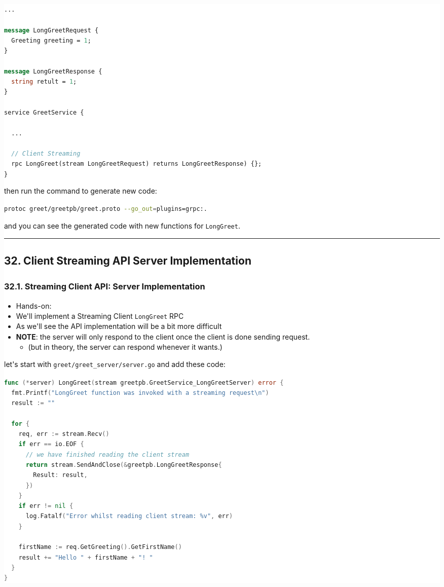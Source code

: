 ```proto
...

message LongGreetRequest {
  Greeting greeting = 1;
}

message LongGreetResponse {
  string retult = 1;
}

service GreetService {
  
  ...

  // Client Streaming
  rpc LongGreet(stream LongGreetRequest) returns LongGreetResponse) {};
}
```

then run the command to generate new code:

```bash
protoc greet/greetpb/greet.proto --go_out=plugins=grpc:.
```

and you can see the generated code with new functions for `LongGreet`.

---

## 32. Client Streaming API Server Implementation

### 32.1. Streaming Client API: Server Implementation

* Hands-on:
* We'll implement a Streaming Client `LongGreet` RPC
* As we'll see the API implementation will be a bit more difficult
* **NOTE**: the server will only respond to the client once the client is done sending request.
  * (but in theory, the server can respond whenever it wants.)

let's start with `greet/greet_server/server.go` and add these code:

```go
func (*server) LongGreet(stream greetpb.GreetService_LongGreetServer) error {
  fmt.Printf("LongGreet function was invoked with a streaming request\n")
  result := ""

  for {
    req, err := stream.Recv()
    if err == io.EOF {
      // we have finished reading the client stream
      return stream.SendAndClose(&greetpb.LongGreetResponse{
        Result: result,
      })
    }
    if err != nil {
      log.Fatalf("Error whilst reading client stream: %v", err)
    }

    firstName := req.GetGreeting().GetFirstName()
    result += "Hello " + firstName + "! "
  }
}
```
